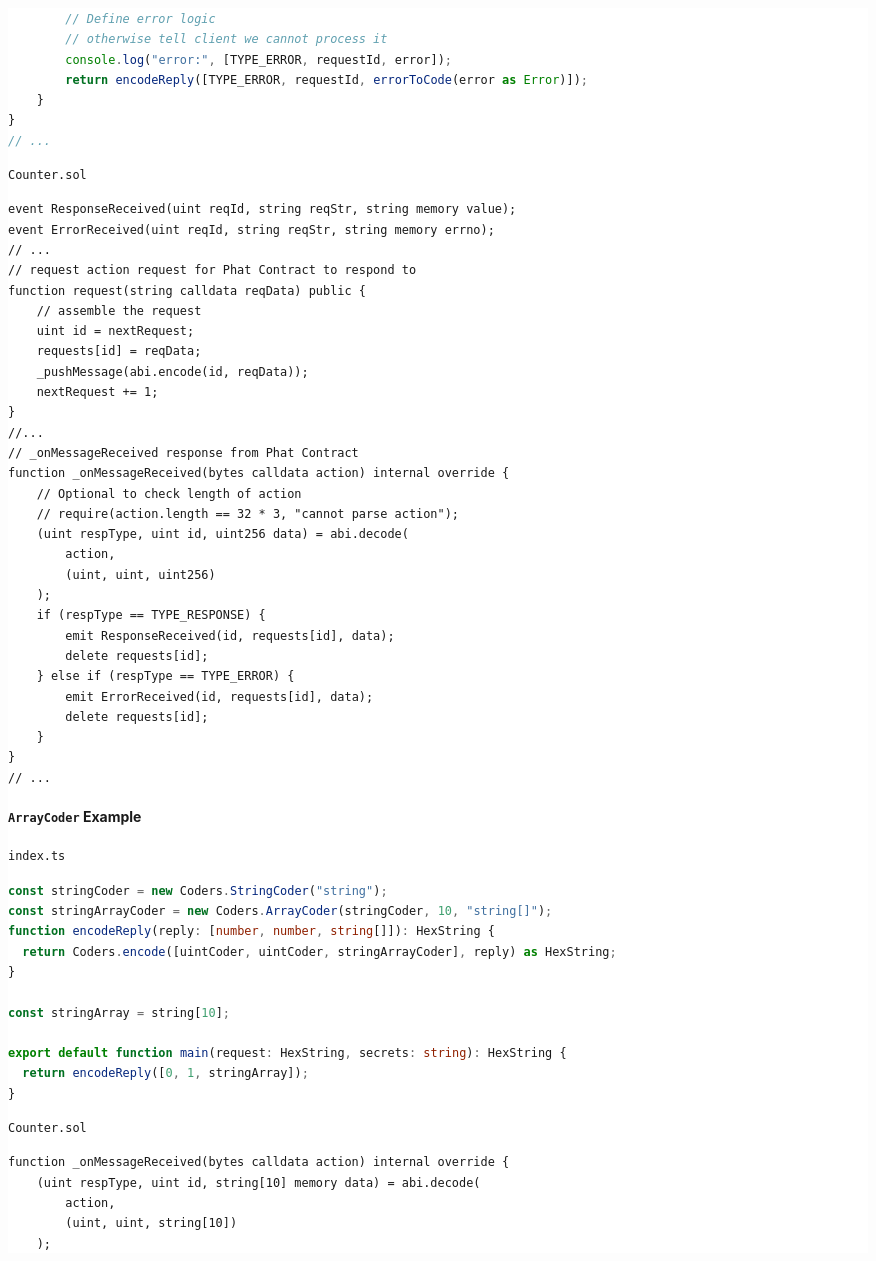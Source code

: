 ```typescript
        // Define error logic
        // otherwise tell client we cannot process it
        console.log("error:", [TYPE_ERROR, requestId, error]);
        return encodeReply([TYPE_ERROR, requestId, errorToCode(error as Error)]);
    }
}
// ...
```
`Counter.sol`
```solidity
event ResponseReceived(uint reqId, string reqStr, string memory value);
event ErrorReceived(uint reqId, string reqStr, string memory errno);
// ...
// request action request for Phat Contract to respond to
function request(string calldata reqData) public {
    // assemble the request
    uint id = nextRequest;
    requests[id] = reqData;
    _pushMessage(abi.encode(id, reqData));
    nextRequest += 1;
}
//...
// _onMessageReceived response from Phat Contract
function _onMessageReceived(bytes calldata action) internal override {
    // Optional to check length of action
    // require(action.length == 32 * 3, "cannot parse action");
    (uint respType, uint id, uint256 data) = abi.decode(
        action,
        (uint, uint, uint256)
    );
    if (respType == TYPE_RESPONSE) {
        emit ResponseReceived(id, requests[id], data);
        delete requests[id];
    } else if (respType == TYPE_ERROR) {
        emit ErrorReceived(id, requests[id], data);
        delete requests[id];
    }
}
// ...
```

#### `ArrayCoder` Example

`index.ts`
```typescript
const stringCoder = new Coders.StringCoder("string");
const stringArrayCoder = new Coders.ArrayCoder(stringCoder, 10, "string[]");
function encodeReply(reply: [number, number, string[]]): HexString {
  return Coders.encode([uintCoder, uintCoder, stringArrayCoder], reply) as HexString;
}

const stringArray = string[10];

export default function main(request: HexString, secrets: string): HexString {
  return encodeReply([0, 1, stringArray]);
}
```
`Counter.sol`
```solidity
function _onMessageReceived(bytes calldata action) internal override {
    (uint respType, uint id, string[10] memory data) = abi.decode(
        action,
        (uint, uint, string[10])
    );
```